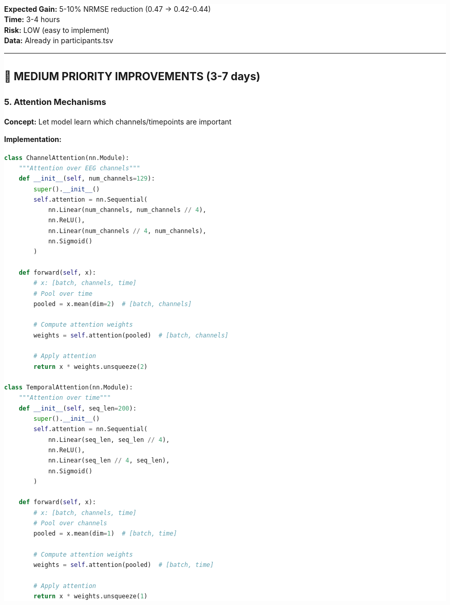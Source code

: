 **Expected Gain:** 5-10% NRMSE reduction (0.47 → 0.42-0.44)  
**Time:** 3-4 hours  
**Risk:** LOW (easy to implement)  
**Data:** Already in participants.tsv

---

## 🔧 MEDIUM PRIORITY IMPROVEMENTS (3-7 days)

### 5. Attention Mechanisms

**Concept:** Let model learn which channels/timepoints are important

**Implementation:**
```python
class ChannelAttention(nn.Module):
    """Attention over EEG channels"""
    def __init__(self, num_channels=129):
        super().__init__()
        self.attention = nn.Sequential(
            nn.Linear(num_channels, num_channels // 4),
            nn.ReLU(),
            nn.Linear(num_channels // 4, num_channels),
            nn.Sigmoid()
        )
    
    def forward(self, x):
        # x: [batch, channels, time]
        # Pool over time
        pooled = x.mean(dim=2)  # [batch, channels]
        
        # Compute attention weights
        weights = self.attention(pooled)  # [batch, channels]
        
        # Apply attention
        return x * weights.unsqueeze(2)

class TemporalAttention(nn.Module):
    """Attention over time"""
    def __init__(self, seq_len=200):
        super().__init__()
        self.attention = nn.Sequential(
            nn.Linear(seq_len, seq_len // 4),
            nn.ReLU(),
            nn.Linear(seq_len // 4, seq_len),
            nn.Sigmoid()
        )
    
    def forward(self, x):
        # x: [batch, channels, time]
        # Pool over channels
        pooled = x.mean(dim=1)  # [batch, time]
        
        # Compute attention weights
        weights = self.attention(pooled)  # [batch, time]
        
        # Apply attention
        return x * weights.unsqueeze(1)
```
